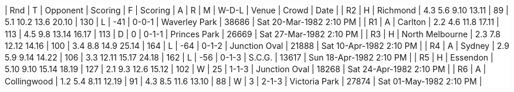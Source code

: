 | Rnd | T | Opponent | Scoring | F | Scoring | A | R | M | W-D-L | Venue | Crowd | Date |
| R2 | H | Richmond | 4.3 5.6 9.10 13.11  | 89 | 5.1 10.2 13.6 20.10  | 130 | L | -41 | 0-0-1 | Waverley Park |  38686 | Sat 20-Mar-1982 2:10 PM |
| R1 | A | Carlton | 2.2 4.6 11.8 17.11  | 113 | 4.5 9.8 13.14 16.17  | 113 | D | 0 | 0-1-1 | Princes Park |  26669 | Sat 27-Mar-1982 2:10 PM |
| R3 | H | North Melbourne | 2.3 7.8 12.12 14.16  | 100 | 3.4 8.8 14.9 25.14  | 164 | L | -64 | 0-1-2 | Junction Oval |  21888 | Sat 10-Apr-1982 2:10 PM |
| R4 | A | Sydney | 2.9 5.9 9.14 14.22  | 106 | 3.3 12.11 15.17 24.18  | 162 | L | -56 | 0-1-3 | S.C.G. |  13617 | Sun 18-Apr-1982 2:10 PM |
| R5 | H | Essendon | 5.10 9.10 15.14 18.19  | 127 | 2.1 9.3 12.6 15.12  | 102 | W | 25 | 1-1-3 | Junction Oval |  18268 | Sat 24-Apr-1982 2:10 PM |
| R6 | A | Collingwood | 1.2 5.4 8.11 12.19  | 91 | 4.3 8.5 11.6 13.10  | 88 | W | 3 | 2-1-3 | Victoria Park |  27874 | Sat 01-May-1982 2:10 PM |
